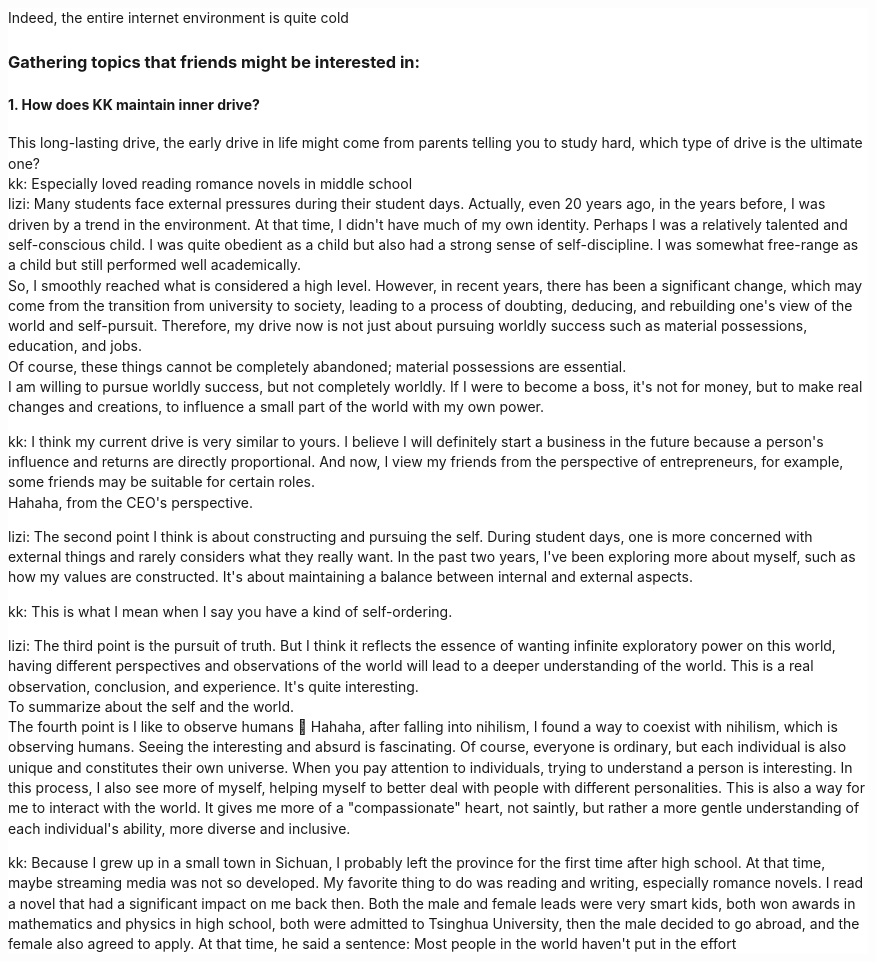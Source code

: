 Indeed, the entire internet environment is quite cold<br>

### Gathering topics that friends might be interested in:<br>
#### 1. How does KK maintain inner drive?

This long-lasting drive, the early drive in life might come from parents telling you to study hard, which type of drive is the ultimate one?<br>
kk: Especially loved reading romance novels in middle school<br>
lizi: Many students face external pressures during their student days. Actually, even 20 years ago, in the years before, I was driven by a trend in the environment. At that time, I didn't have much of my own identity. Perhaps I was a relatively talented and self-conscious child. I was quite obedient as a child but also had a strong sense of self-discipline. I was somewhat free-range as a child but still performed well academically.<br>
So, I smoothly reached what is considered a high level. However, in recent years, there has been a significant change, which may come from the transition from university to society, leading to a process of doubting, deducing, and rebuilding one's view of the world and self-pursuit. Therefore, my drive now is not just about pursuing worldly success such as material possessions, education, and jobs.<br>
Of course, these things cannot be completely abandoned; material possessions are essential.<br>
I am willing to pursue worldly success, but not completely worldly. If I were to become a boss, it's not for money, but to make real changes and creations, to influence a small part of the world with my own power.<br>

kk: I think my current drive is very similar to yours. I believe I will definitely start a business in the future because a person's influence and returns are directly proportional. And now, I view my friends from the perspective of entrepreneurs, for example, some friends may be suitable for certain roles.<br>
Hahaha, from the CEO's perspective.<br>

lizi: The second point I think is about constructing and pursuing the self. During student days, one is more concerned with external things and rarely considers what they really want. In the past two years, I've been exploring more about myself, such as how my values are constructed. It's about maintaining a balance between internal and external aspects.<br>

kk: This is what I mean when I say you have a kind of self-ordering.<br>

lizi: The third point is the pursuit of truth. But I think it reflects the essence of wanting infinite exploratory power on this world, having different perspectives and observations of the world will lead to a deeper understanding of the world. This is a real observation, conclusion, and experience. It's quite interesting.<br>
To summarize about the self and the world.<br>
The fourth point is I like to observe humans 👀 Hahaha, after falling into nihilism, I found a way to coexist with nihilism, which is observing humans. Seeing the interesting and absurd is fascinating. Of course, everyone is ordinary, but each individual is also unique and constitutes their own universe. When you pay attention to individuals, trying to understand a person is interesting. In this process, I also see more of myself, helping myself to better deal with people with different personalities. This is also a way for me to interact with the world. It gives me more of a "compassionate" heart, not saintly, but rather a more gentle understanding of each individual's ability, more diverse and inclusive.<br>

kk: Because I grew up in a small town in Sichuan, I probably left the province for the first time after high school. At that time, maybe streaming media was not so developed. My favorite thing to do was reading and writing, especially romance novels. I read a novel that had a significant impact on me back then. Both the male and female leads were very smart kids, both won awards in mathematics and physics in high school, both were admitted to Tsinghua University, then the male decided to go abroad, and the female also agreed to apply. At that time, he said a sentence: Most people in the world haven't put in the effort
